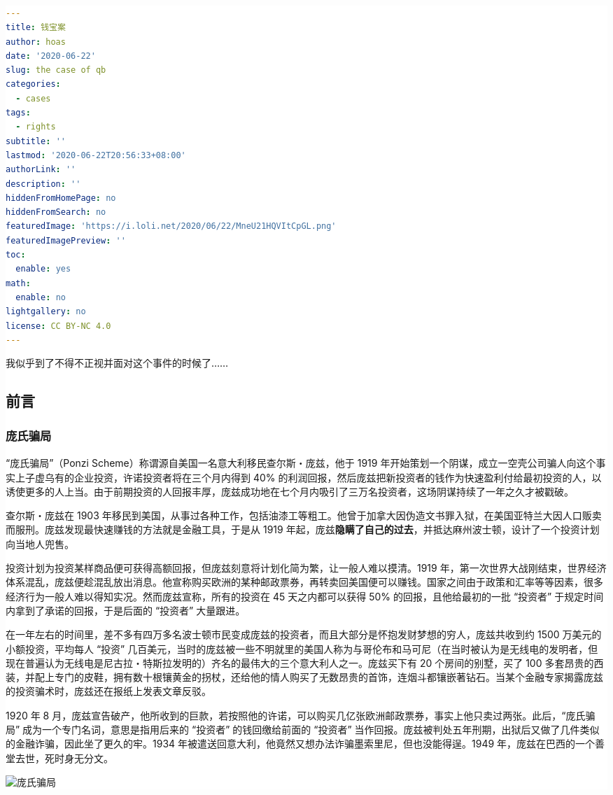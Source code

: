 ```yaml
---
title: 钱宝案
author: hoas
date: '2020-06-22'
slug: the case of qb
categories:
  - cases
tags:
  - rights
subtitle: ''
lastmod: '2020-06-22T20:56:33+08:00'
authorLink: ''
description: ''
hiddenFromHomePage: no
hiddenFromSearch: no
featuredImage: 'https://i.loli.net/2020/06/22/MneU21HQVItCpGL.png'
featuredImagePreview: ''
toc:
  enable: yes
math:
  enable: no
lightgallery: no
license: CC BY-NC 4.0
---
```


我似乎到了不得不正视并面对这个事件的时候了……



## 前言

### 庞氏骗局

“庞氏骗局”（Ponzi Scheme）称谓源自美国一名意大利移民查尔斯・庞兹，他于 1919 年开始策划一个阴谋，成立一空壳公司骗人向这个事实上子虚乌有的企业投资，许诺投资者将在三个月内得到 40% 的利润回报，然后庞兹把新投资者的钱作为快速盈利付给最初投资的人，以诱使更多的人上当。由于前期投资的人回报丰厚，庞兹成功地在七个月内吸引了三万名投资者，这场阴谋持续了一年之久才被戳破。

查尔斯・庞兹在 1903 年移民到美国，从事过各种工作，包括油漆工等粗工。他曾于加拿大因伪造文书罪入狱，在美国亚特兰大因人口贩卖而服刑。庞兹发现最快速赚钱的方法就是金融工具，于是从 1919 年起，庞兹**隐瞒了自己的过去**，并抵达麻州波士顿，设计了一个投资计划向当地人兜售。

投资计划为投资某样商品便可获得高额回报，但庞兹刻意将计划化简为繁，让一般人难以摸清。1919 年，第一次世界大战刚结束，世界经济体系混乱，庞兹便趁混乱放出消息。他宣称购买欧洲的某种邮政票券，再转卖回美国便可以赚钱。国家之间由于政策和汇率等等因素，很多经济行为一般人难以得知实况。然而庞兹宣称，所有的投资在 45 天之内都可以获得 50% 的回报，且他给最初的一批 “投资者” 于规定时间内拿到了承诺的回报，于是后面的 “投资者” 大量跟进。

在一年左右的时间里，差不多有四万多名波士顿市民变成庞兹的投资者，而且大部分是怀抱发财梦想的穷人，庞兹共收到约 1500 万美元的小额投资，平均每人 “投资” 几百美元，当时的庞兹被一些不明就里的美国人称为与哥伦布和马可尼（在当时被认为是无线电的发明者，但现在普遍认为无线电是尼古拉・特斯拉发明的）齐名的最伟大的三个意大利人之一。庞兹买下有 20 个房间的别墅，买了 100 多套昂贵的西装，并配上专门的皮鞋，拥有数十根镶黄金的拐杖，还给他的情人购买了无数昂贵的首饰，连烟斗都镶嵌著钻石。当某个金融专家揭露庞兹的投资骗术时，庞兹还在报纸上发表文章反驳。

1920 年 8 月，庞兹宣告破产，他所收到的巨款，若按照他的许诺，可以购买几亿张欧洲邮政票券，事实上他只卖过两张。此后，“庞氏骗局” 成为一个专门名词，意思是指用后来的 “投资者” 的钱回缴给前面的 “投资者” 当作回报。庞兹被判处五年刑期，出狱后又做了几件类似的金融诈骗，因此坐了更久的牢。1934 年被遣送回意大利，他竟然又想办法诈骗墨索里尼，但也没能得逞。1949 年，庞兹在巴西的一个善堂去世，死时身无分文。

![庞氏骗局](https://upload.wikimedia.org/wikipedia/commons/6/66/Charles_Ponzi.jpg)
